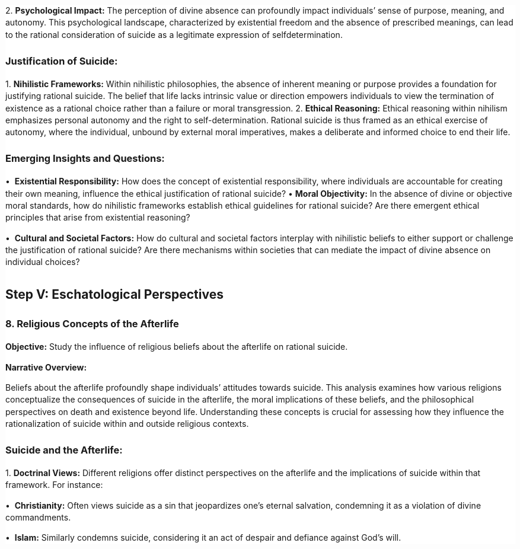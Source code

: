 2\. **Psychological Impact:** The perception of divine absence can profoundly impact individuals’ sense of purpose, meaning, and autonomy. This psychological landscape, characterized by existential freedom and the absence of prescribed meanings, can lead to the rational consideration of suicide as a legitimate expression of selfdetermination.

### 

### **Justification of Suicide:**

1\. **Nihilistic Frameworks:** Within nihilistic philosophies, the absence of inherent meaning or purpose provides a foundation for justifying rational suicide. The belief that life lacks intrinsic value or direction empowers individuals to view the termination of existence as a rational choice rather than a failure or moral transgression. 2. **Ethical Reasoning:** Ethical reasoning within nihilism emphasizes personal autonomy and the right to self-determination. Rational suicide is thus framed as an ethical exercise of autonomy, where the individual, unbound by external moral imperatives, makes a deliberate and informed choice to end their life.

### **Emerging Insights and Questions:**

•  **Existential Responsibility:** How does the concept of existential responsibility, where individuals are accountable for creating their own meaning, influence the ethical justification of rational suicide? • **Moral Objectivity:** In the absence of divine or objective moral standards, how do nihilistic frameworks establish ethical guidelines for rational suicide? Are there emergent ethical principles that arise from existential reasoning?

•  **Cultural and Societal Factors:** How do cultural and societal factors interplay with nihilistic beliefs to either support or challenge the justification of rational suicide? Are there mechanisms within societies that can mediate the impact of divine absence on individual choices?

## **Step V: Eschatological Perspectives**

### **8\. Religious Concepts of the Afterlife**

**Objective:** Study the influence of religious beliefs about the afterlife on rational suicide.

**Narrative Overview:**

Beliefs about the afterlife profoundly shape individuals’ attitudes towards suicide. This analysis examines how various religions conceptualize the consequences of suicide in the afterlife, the moral implications of these beliefs, and the philosophical perspectives on death and existence beyond life. Understanding these concepts is crucial for assessing how they influence the rationalization of suicide within and outside religious contexts.

### **Suicide and the Afterlife:**

1\. **Doctrinal Views:** Different religions offer distinct perspectives on the afterlife and the implications of suicide within that framework. For instance:

•  **Christianity:** Often views suicide as a sin that jeopardizes one’s eternal salvation, condemning it as a violation of divine commandments.

•  **Islam:** Similarly condemns suicide, considering it an act of despair and defiance against God’s will.

